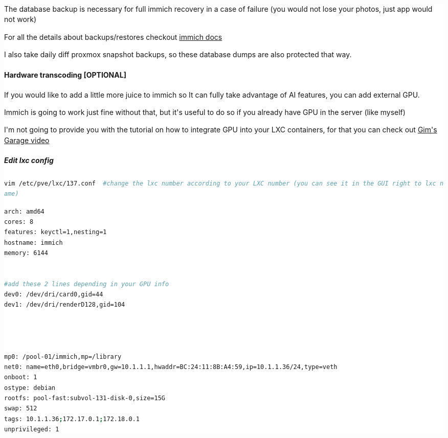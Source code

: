 
The database backup is necessary for full immich recovery in a case of failure (you would not lose your photos, just app would not work)


For all the details about backups/restores checkout [immich docs](https://immich.app/docs/administration/backup-and-restore/)


I also take daily diff proxmox snapshot backups, so these database dumps are also protected that way.










#### Hardware transcoding [OPTIONAL]
If you would like to add a little more juice to immich so It can fully take advantage of AI features, you can add external GPU.


Immich is going to work just fine without that, but it's useful to do so if you already have GPU in the server (like myself)


I'm not going to provide you with the tutorial on how to integrate GPU into your LXC containers, for that you can check out [Gim's Garage video](https://www.youtube.com/watch?v=0ZDr5h52OOE&t)




##### Edit lxc config
```bash
vim /etc/pve/lxc/137.conf  #change the lxc number according to your LXC number (you can see it in the GUI right to lxc name)
```


```bash
arch: amd64
cores: 8
features: keyctl=1,nesting=1
hostname: immich
memory: 6144


#add these 2 lines depending in your GPU info
dev0: /dev/dri/card0,gid=44
dev1: /dev/dri/renderD128,gid=104




mp0: /pool-01/immich,mp=/library        
net0: name=eth0,bridge=vmbr0,gw=10.1.1.1,hwaddr=BC:24:11:8B:A4:59,ip=10.1.1.36/24,type=veth
onboot: 1
ostype: debian
rootfs: pool-fast:subvol-131-disk-0,size=15G
swap: 512
tags: 10.1.1.36;172.17.0.1;172.18.0.1
unprivileged: 1
```

